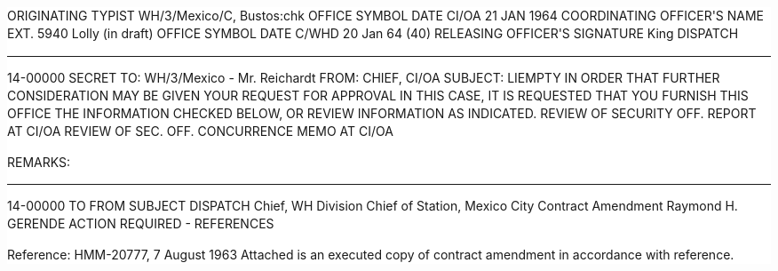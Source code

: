 ORIGINATING
TYPIST
WH/3/Mexico/C, Bustos:chk
OFFICE SYMBOL
DATE
CI/OA
21 JAN 1964
COORDINATING
OFFICER'S NAME
EXT.
5940
Lolly (in draft)
OFFICE SYMBOL
DATE
C/WHD
20 Jan 64
(40)
RELEASING
OFFICER'S SIGNATURE
King
DISPATCH

---

14-00000
SECRET
TO: WH/3/Mexico - Mr. Reichardt
FROM: CHIEF, CI/OA
SUBJECT: LIEMPTY
IN ORDER THAT FURTHER CONSIDERATION MAY BE GIVEN YOUR REQUEST FOR APPROVAL IN THIS CASE, IT IS REQUESTED
THAT YOU FURNISH THIS OFFICE THE INFORMATION CHECKED BELOW, OR REVIEW INFORMATION AS INDICATED.
REVIEW OF SECURITY OFF. REPORT AT CI/OA
REVIEW OF SEC. OFF. CONCURRENCE MEMO AT CI/OA

REMARKS:

---

14-00000
TO
FROM
SUBJECT
DISPATCH
Chief, WH Division
Chief of Station, Mexico City
Contract Amendment
Raymond H. GERENDE
ACTION REQUIRED - REFERENCES

Reference: HMM-20777, 7 August 1963
Attached is an executed copy of contract amendment in accordance
with reference.
